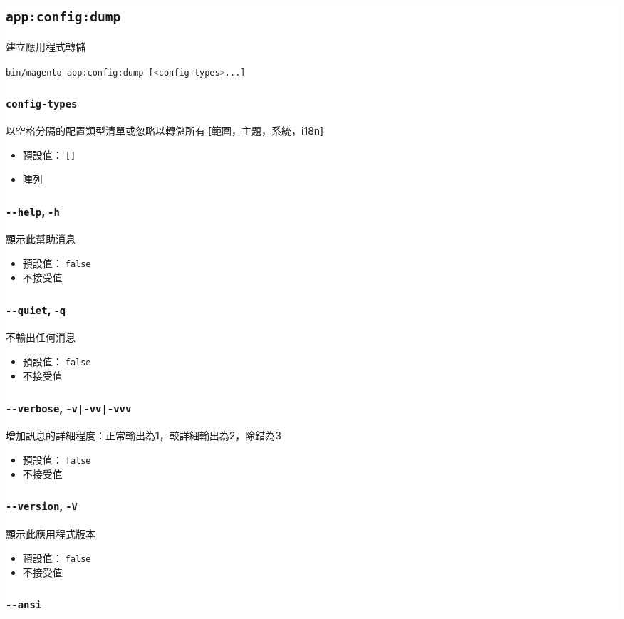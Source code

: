 ## `app:config:dump`

建立應用程式轉儲

```bash
bin/magento app:config:dump [<config-types>...]
```

 

### `config-types`

以空格分隔的配置類型清單或忽略以轉儲所有 [範圍，主題，系統，i18n]

- 預設值： `[]`

- 陣列   




### `--help`, `-h`



顯示此幫助消息
- 預設值： `false`
- 不接受值



### `--quiet`, `-q`



不輸出任何消息
- 預設值： `false`
- 不接受值



### `--verbose`, `-v|-vv|-vvv`



增加訊息的詳細程度：正常輸出為1，較詳細輸出為2，除錯為3
- 預設值： `false`
- 不接受值



### `--version`, `-V`



顯示此應用程式版本
- 預設值： `false`
- 不接受值


### `--ansi`
